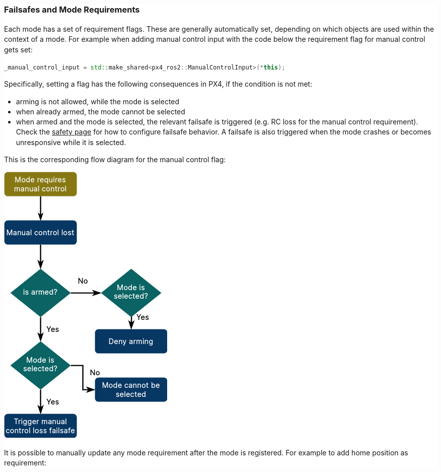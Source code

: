 ### Failsafes and Mode Requirements

Each mode has a set of requirement flags.
These are generally automatically set, depending on which objects are used within the context of a mode.
For example when adding manual control input with the code below the requirement flag for manual control gets set:

```cpp
_manual_control_input = std::make_shared<px4_ros2::ManualControlInput>(*this);
```

Specifically, setting a flag has the following consequences in PX4, if the condition is not met:

- arming is not allowed, while the mode is selected
- when already armed, the mode cannot be selected
- when armed and the mode is selected, the relevant failsafe is triggered (e.g. RC loss for the manual control requirement).
  Check the [safety page](../config/safety.md) for how to configure failsafe behavior.
  A failsafe is also triggered when the mode crashes or becomes unresponsive while it is selected.

This is the corresponding flow diagram for the manual control flag:

![Mode requirements diagram](../../assets/middleware/ros2/px4_ros2_interface_lib/mode_requirements_diagram.png)



It is possible to manually update any mode requirement after the mode is registered.
For example to add home position as requirement:
